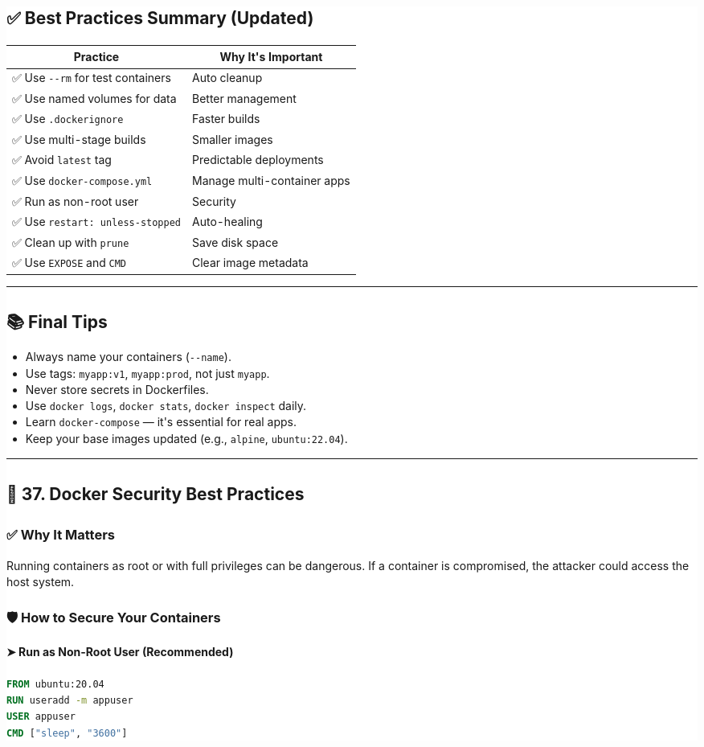 
## ✅ **Best Practices Summary (Updated)**

| Practice | Why It's Important |
|--------|-------------------|
| ✅ Use `--rm` for test containers | Auto cleanup |
| ✅ Use named volumes for data | Better management |
| ✅ Use `.dockerignore` | Faster builds |
| ✅ Use multi-stage builds | Smaller images |
| ✅ Avoid `latest` tag | Predictable deployments |
| ✅ Use `docker-compose.yml` | Manage multi-container apps |
| ✅ Run as non-root user | Security |
| ✅ Use `restart: unless-stopped` | Auto-healing |
| ✅ Clean up with `prune` | Save disk space |
| ✅ Use `EXPOSE` and `CMD` | Clear image metadata |

---

## 📚 Final Tips

- Always name your containers (`--name`).
- Use tags: `myapp:v1`, `myapp:prod`, not just `myapp`.
- Never store secrets in Dockerfiles.
- Use `docker logs`, `docker stats`, `docker inspect` daily.
- Learn `docker-compose` — it's essential for real apps.
- Keep your base images updated (e.g., `alpine`, `ubuntu:22.04`).

---
## 🔐 37. **Docker Security Best Practices**

### ✅ Why It Matters
Running containers as root or with full privileges can be dangerous. If a container is compromised, the attacker could access the host system.

### 🛡️ How to Secure Your Containers

#### ➤ Run as Non-Root User (Recommended)
```Dockerfile
FROM ubuntu:20.04
RUN useradd -m appuser
USER appuser
CMD ["sleep", "3600"]
```
